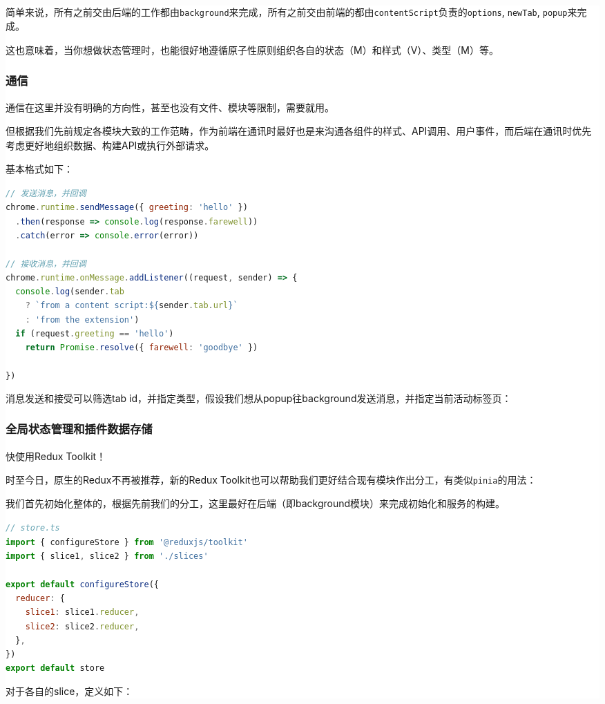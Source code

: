 简单来说，所有之前交由后端的工作都由`background`来完成，所有之前交由前端的都由`contentScript`负责的`options`, `newTab`, `popup`来完成。

这也意味着，当你想做状态管理时，也能很好地遵循原子性原则组织各自的状态（M）和样式（V）、类型（M）等。

### 通信

通信在这里并没有明确的方向性，甚至也没有文件、模块等限制，需要就用。


但根据我们先前规定各模块大致的工作范畴，作为前端在通讯时最好也是来沟通各组件的样式、API调用、用户事件，而后端在通讯时优先考虑更好地组织数据、构建API或执行外部请求。


基本格式如下：

```js
// 发送消息，并回调
chrome.runtime.sendMessage({ greeting: 'hello' })
  .then(response => console.log(response.farewell))
  .catch(error => console.error(error))

// 接收消息，并回调
chrome.runtime.onMessage.addListener((request, sender) => {
  console.log(sender.tab
    ? `from a content script:${sender.tab.url}`
    : 'from the extension')
  if (request.greeting == 'hello')
    return Promise.resolve({ farewell: 'goodbye' })

})
```

消息发送和接受可以筛选tab id，并指定类型，假设我们想从popup往background发送消息，并指定当前活动标签页：




### 全局状态管理和插件数据存储

快使用Redux Toolkit！

时至今日，原生的Redux不再被推荐，新的Redux Toolkit也可以帮助我们更好结合现有模块作出分工，有类似`pinia`的用法：

我们首先初始化整体的，根据先前我们的分工，这里最好在后端（即background模块）来完成初始化和服务的构建。


```js
// store.ts
import { configureStore } from '@reduxjs/toolkit'
import { slice1, slice2 } from './slices'

export default configureStore({
  reducer: {
    slice1: slice1.reducer,
    slice2: slice2.reducer,
  },
})
export default store
```
对于各自的slice，定义如下：
